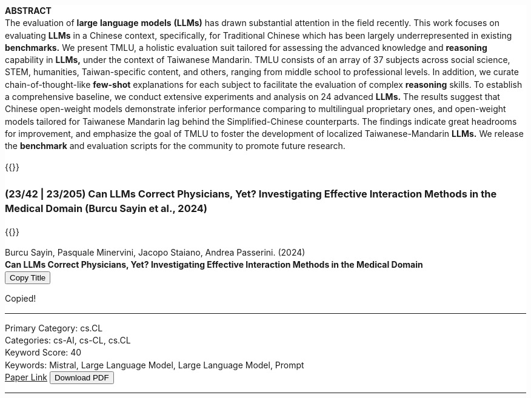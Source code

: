 

**ABSTRACT**  
The evaluation of <b>large</b> <b>language</b> <b>models</b> <b>(LLMs)</b> has drawn substantial attention in the field recently. This work focuses on evaluating <b>LLMs</b> in a Chinese context, specifically, for Traditional Chinese which has been largely underrepresented in existing <b>benchmarks.</b> We present TMLU, a holistic evaluation suit tailored for assessing the advanced knowledge and <b>reasoning</b> capability in <b>LLMs,</b> under the context of Taiwanese Mandarin. TMLU consists of an array of 37 subjects across social science, STEM, humanities, Taiwan-specific content, and others, ranging from middle school to professional levels. In addition, we curate chain-of-thought-like <b>few-shot</b> explanations for each subject to facilitate the evaluation of complex <b>reasoning</b> skills. To establish a comprehensive baseline, we conduct extensive experiments and analysis on 24 advanced <b>LLMs.</b> The results suggest that Chinese open-weight models demonstrate inferior performance comparing to multilingual proprietary ones, and open-weight models tailored for Taiwanese Mandarin lag behind the Simplified-Chinese counterparts. The findings indicate great headrooms for improvement, and emphasize the goal of TMLU to foster the development of localized Taiwanese-Mandarin <b>LLMs.</b> We release the <b>benchmark</b> and evaluation scripts for the community to promote future research.

{{</citation>}}


### (23/42 | 23/205) Can LLMs Correct Physicians, Yet? Investigating Effective Interaction Methods in the Medical Domain (Burcu Sayin et al., 2024)

{{<citation>}}

Burcu Sayin, Pasquale Minervini, Jacopo Staiano, Andrea Passerini. (2024)  
**Can LLMs Correct Physicians, Yet? Investigating Effective Interaction Methods in the Medical Domain**
<br/>
<button class="copy-to-clipboard" title="Can LLMs Correct Physicians, Yet? Investigating Effective Interaction Methods in the Medical Domain" index=23>
  <span class="copy-to-clipboard-item">Copy Title<span>
</button>
<div class="toast toast-copied toast-index-23 align-items-center text-bg-secondary border-0 position-absolute top-0 end-0" role="alert" aria-live="assertive" aria-atomic="true">
  <div class="d-flex">
    <div class="toast-body">
      Copied!
    </div>
  </div>
</div>

---
Primary Category: cs.CL  
Categories: cs-AI, cs-CL, cs.CL  
Keyword Score: 40  
Keywords: Mistral, Large Language Model, Large Language Model, Prompt  
<a type="button" class="btn btn-outline-primary" href="http://arxiv.org/abs/2403.20288v1" target="_blank" >Paper Link</a>
<button type="button" class="btn btn-outline-primary download-pdf" url="https://arxiv.org/pdf/2403.20288v1.pdf" filename="2403.20288v1.pdf">Download PDF</button>

---